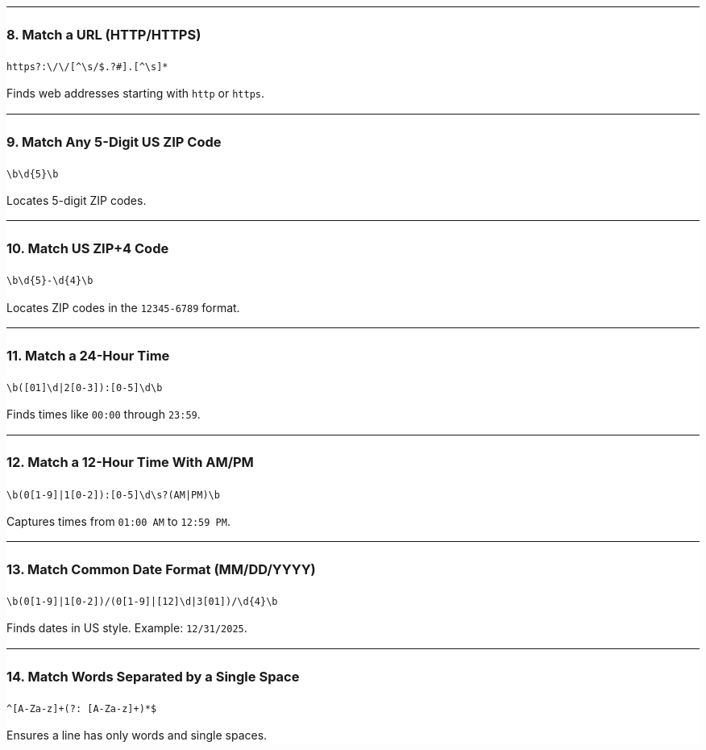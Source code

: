 ---------------------------------------

### 8. Match a URL (HTTP/HTTPS)
```regex
https?:\/\/[^\s/$.?#].[^\s]*
```
Finds web addresses starting with `http` or `https`.

---------------------------------------

### 9. Match Any 5-Digit US ZIP Code
```regex
\b\d{5}\b
```
Locates 5-digit ZIP codes.

---------------------------------------

### 10. Match US ZIP+4 Code
```regex
\b\d{5}-\d{4}\b
```
Locates ZIP codes in the `12345-6789` format.

---------------------------------------

### 11. Match a 24-Hour Time
```regex
\b([01]\d|2[0-3]):[0-5]\d\b
```
Finds times like `00:00` through `23:59`.

---------------------------------------

### 12. Match a 12-Hour Time With AM/PM
```regex
\b(0[1-9]|1[0-2]):[0-5]\d\s?(AM|PM)\b
```
Captures times from `01:00 AM` to `12:59 PM`.

---------------------------------------

### 13. Match Common Date Format (MM/DD/YYYY)
```regex
\b(0[1-9]|1[0-2])/(0[1-9]|[12]\d|3[01])/\d{4}\b
```
Finds dates in US style. Example: `12/31/2025`.

---------------------------------------

### 14. Match Words Separated by a Single Space
```regex
^[A-Za-z]+(?: [A-Za-z]+)*$
```
Ensures a line has only words and single spaces.
